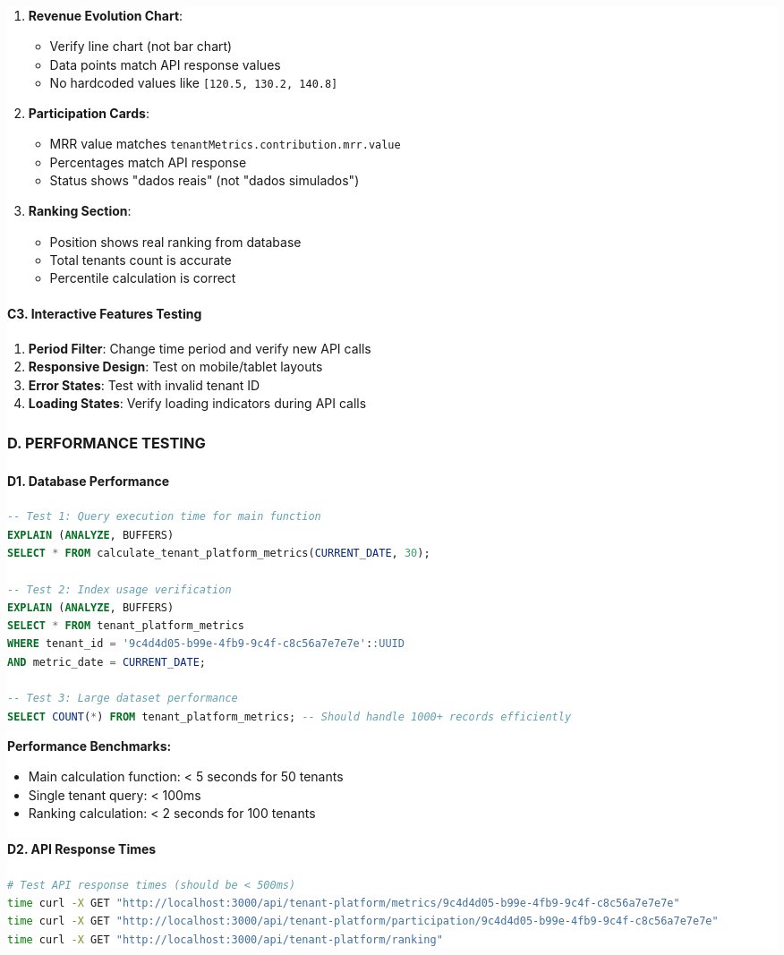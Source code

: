 1. **Revenue Evolution Chart**:
   - Verify line chart (not bar chart)
   - Data points match API response values
   - No hardcoded values like `[120.5, 130.2, 140.8]`

2. **Participation Cards**:
   - MRR value matches `tenantMetrics.contribution.mrr.value`
   - Percentages match API response
   - Status shows "dados reais" (not "dados simulados")

3. **Ranking Section**:
   - Position shows real ranking from database
   - Total tenants count is accurate
   - Percentile calculation is correct

#### C3. Interactive Features Testing

1. **Period Filter**: Change time period and verify new API calls
2. **Responsive Design**: Test on mobile/tablet layouts
3. **Error States**: Test with invalid tenant ID
4. **Loading States**: Verify loading indicators during API calls

### D. PERFORMANCE TESTING

#### D1. Database Performance

```sql
-- Test 1: Query execution time for main function
EXPLAIN (ANALYZE, BUFFERS) 
SELECT * FROM calculate_tenant_platform_metrics(CURRENT_DATE, 30);

-- Test 2: Index usage verification
EXPLAIN (ANALYZE, BUFFERS)
SELECT * FROM tenant_platform_metrics 
WHERE tenant_id = '9c4d4d05-b99e-4fb9-9c4f-c8c56a7e7e7e'::UUID 
AND metric_date = CURRENT_DATE;

-- Test 3: Large dataset performance
SELECT COUNT(*) FROM tenant_platform_metrics; -- Should handle 1000+ records efficiently
```

**Performance Benchmarks:**
- Main calculation function: < 5 seconds for 50 tenants
- Single tenant query: < 100ms
- Ranking calculation: < 2 seconds for 100 tenants

#### D2. API Response Times

```bash
# Test API response times (should be < 500ms)
time curl -X GET "http://localhost:3000/api/tenant-platform/metrics/9c4d4d05-b99e-4fb9-9c4f-c8c56a7e7e7e"
time curl -X GET "http://localhost:3000/api/tenant-platform/participation/9c4d4d05-b99e-4fb9-9c4f-c8c56a7e7e7e"
time curl -X GET "http://localhost:3000/api/tenant-platform/ranking"
```
